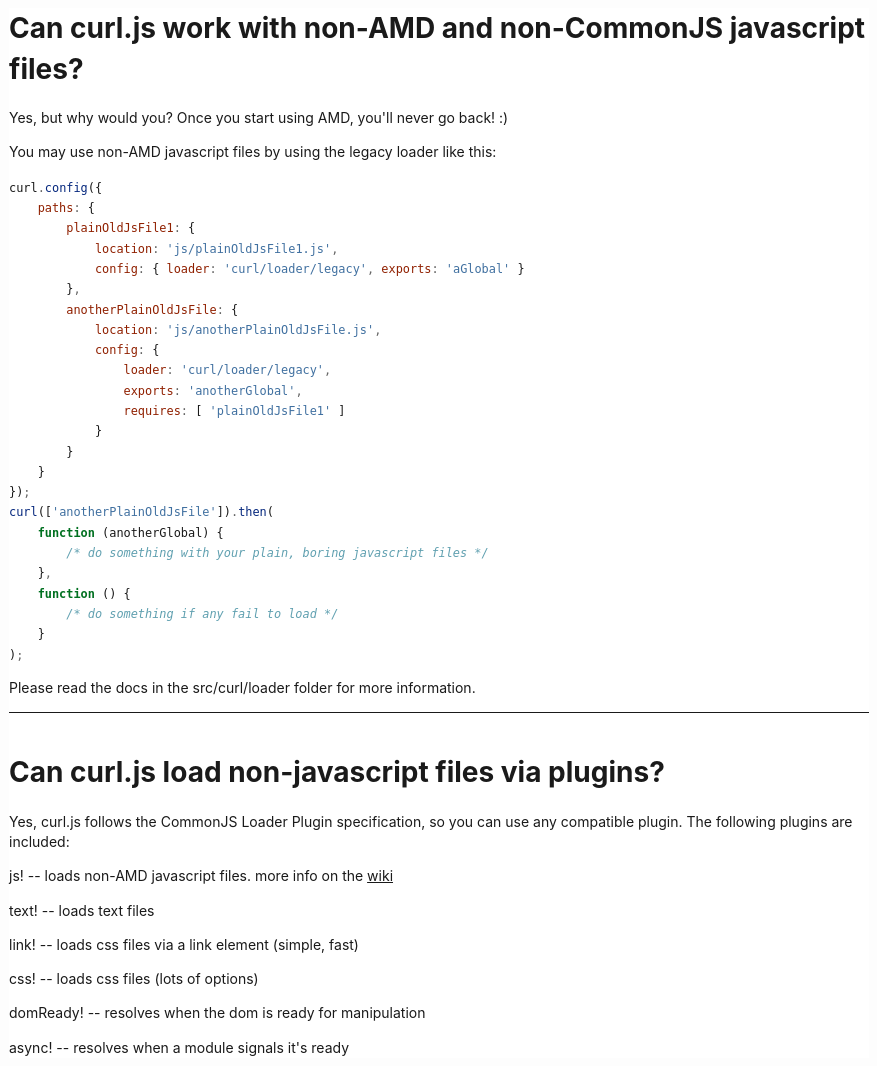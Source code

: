 Can curl.js work with non-AMD and non-CommonJS javascript files?
===============================================

Yes, but why would you?  Once you start using AMD, you'll never go back! :)

You may use non-AMD javascript files by using the legacy loader
like this:

```javascript
curl.config({
	paths: {
		plainOldJsFile1: {
			location: 'js/plainOldJsFile1.js',
			config: { loader: 'curl/loader/legacy', exports: 'aGlobal' }
		},
		anotherPlainOldJsFile: {
			location: 'js/anotherPlainOldJsFile.js',
			config: { 
				loader: 'curl/loader/legacy', 
				exports: 'anotherGlobal',
				requires: [ 'plainOldJsFile1' ]
			}
		}
	}
});
curl(['anotherPlainOldJsFile']).then(
	function (anotherGlobal) {
		/* do something with your plain, boring javascript files */
	},
	function () {
		/* do something if any fail to load */
	}
);
```

Please read the docs in the src/curl/loader folder for more information.

----------------------------------------

Can curl.js load non-javascript files via plugins?
=======================

Yes, curl.js follows the CommonJS Loader Plugin specification, so you can use
any compatible plugin. The following plugins are included:

js! -- loads non-AMD javascript files. more info on the [wiki](https://github.com/cujojs/curl/wiki/js)

text! -- loads text files

link! -- loads css files via a link element (simple, fast)

css! -- loads css files (lots of options)

domReady! -- resolves when the dom is ready for manipulation

async! -- resolves when a module signals it's ready
